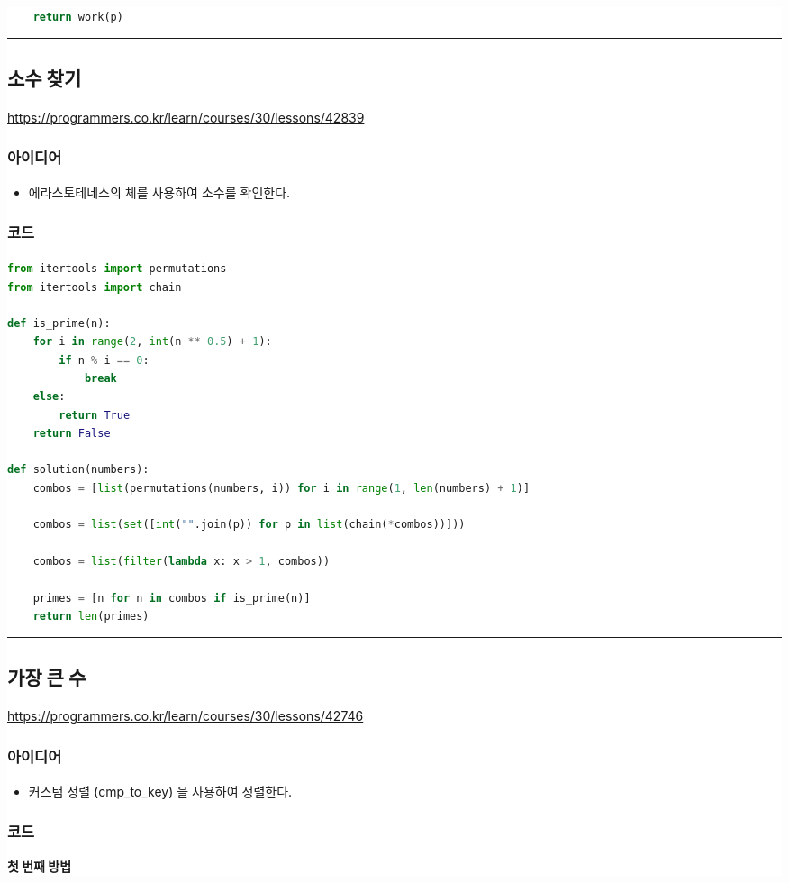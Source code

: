```python
    return work(p)
```

---

## 소수 찾기

https://programmers.co.kr/learn/courses/30/lessons/42839

### 아이디어

* 에라스토테네스의 체를 사용하여 소수를 확인한다.

### 코드

```python
from itertools import permutations
from itertools import chain

def is_prime(n):
    for i in range(2, int(n ** 0.5) + 1):
        if n % i == 0:
            break
    else:
        return True
    return False

def solution(numbers):
    combos = [list(permutations(numbers, i)) for i in range(1, len(numbers) + 1)]
    
    combos = list(set([int("".join(p)) for p in list(chain(*combos))]))
    
    combos = list(filter(lambda x: x > 1, combos))
    
    primes = [n for n in combos if is_prime(n)]
    return len(primes)
```

---

## 가장 큰 수

https://programmers.co.kr/learn/courses/30/lessons/42746

### 아이디어

* 커스텀 정렬 (cmp_to_key) 을 사용하여 정렬한다.

### 코드

**첫 번째 방법**
